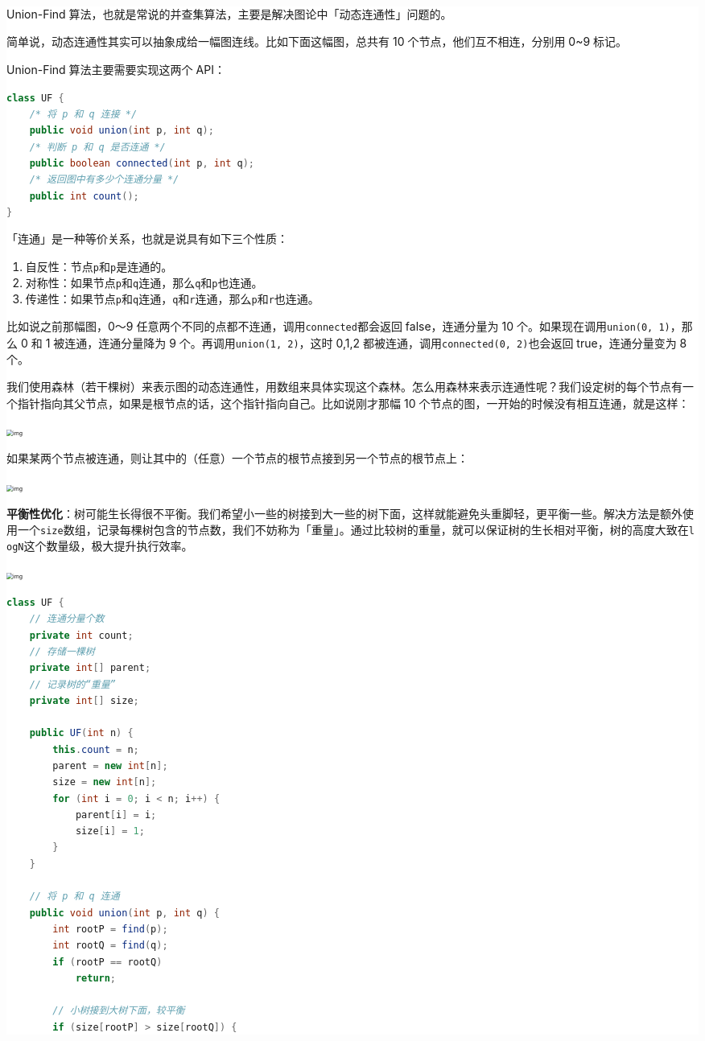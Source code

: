 Union-Find 算法，也就是常说的并查集算法，主要是解决图论中「动态连通性」问题的。

简单说，动态连通性其实可以抽象成给一幅图连线。比如下面这幅图，总共有 10 个节点，他们互不相连，分别用 0~9 标记。

Union-Find 算法主要需要实现这两个 API：

```java
class UF {
    /* 将 p 和 q 连接 */
    public void union(int p, int q);
    /* 判断 p 和 q 是否连通 */
    public boolean connected(int p, int q);
    /* 返回图中有多少个连通分量 */
    public int count();
}
```

「连通」是一种等价关系，也就是说具有如下三个性质：

1. 自反性：节点`p`和`p`是连通的。
2. 对称性：如果节点`p`和`q`连通，那么`q`和`p`也连通。
3. 传递性：如果节点`p`和`q`连通，`q`和`r`连通，那么`p`和`r`也连通。

比如说之前那幅图，0～9 任意两个不同的点都不连通，调用`connected`都会返回 false，连通分量为 10 个。如果现在调用`union(0, 1)`，那么 0 和 1 被连通，连通分量降为 9 个。再调用`union(1, 2)`，这时 0,1,2 都被连通，调用`connected(0, 2)`也会返回 true，连通分量变为 8 个。

我们使用森林（若干棵树）来表示图的动态连通性，用数组来具体实现这个森林。怎么用森林来表示连通性呢？我们设定树的每个节点有一个指针指向其父节点，如果是根节点的话，这个指针指向自己。比如说刚才那幅 10 个节点的图，一开始的时候没有相互连通，就是这样：

<img src="https://labuladong.gitee.io/algo/images/unionfind/3.jpg" alt="img" style="zoom:50%;" />

如果某两个节点被连通，则让其中的（任意）一个节点的根节点接到另一个节点的根节点上：

<img src="https://labuladong.gitee.io/algo/images/unionfind/4.jpg" alt="img" style="zoom:50%;" />

**平衡性优化**：树可能生长得很不平衡。我们希望小一些的树接到大一些的树下面，这样就能避免头重脚轻，更平衡一些。解决方法是额外使用一个`size`数组，记录每棵树包含的节点数，我们不妨称为「重量」。通过比较树的重量，就可以保证树的生长相对平衡，树的高度大致在`logN`这个数量级，极大提升执行效率。

<img src="https://labuladong.gitee.io/algo/images/unionfind/7.jpg" alt="img" style="zoom:50%;" />

```java
class UF {
    // 连通分量个数
    private int count;
    // 存储一棵树
    private int[] parent;
    // 记录树的“重量”
    private int[] size;

    public UF(int n) {
        this.count = n;
        parent = new int[n];
        size = new int[n];
        for (int i = 0; i < n; i++) {
            parent[i] = i;
            size[i] = 1;
        }
    }

    // 将 p 和 q 连通
    public void union(int p, int q) {
        int rootP = find(p);
        int rootQ = find(q);
        if (rootP == rootQ)
            return;
        
        // 小树接到大树下面，较平衡
        if (size[rootP] > size[rootQ]) {
```